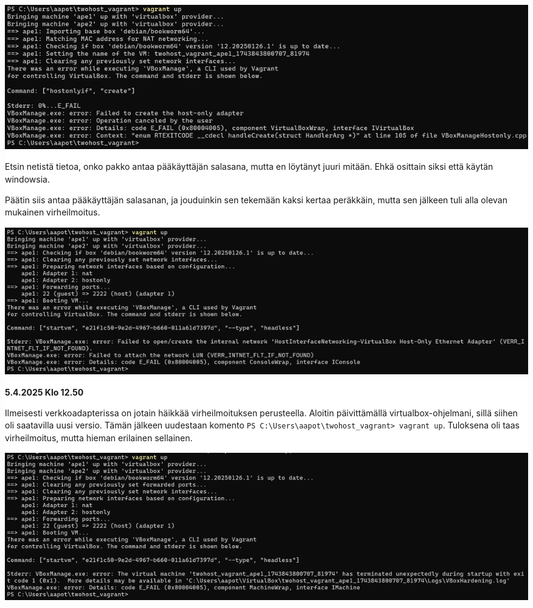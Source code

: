 ![Vagrant pääkäyttäjän oikeudet ei luovutettu](vagrant-up-admin-req.png)

Etsin netistä tietoa, onko pakko antaa pääkäyttäjän salasana, mutta en löytänyt juuri mitään. Ehkä osittain siksi että käytän windowsia.

Päätin siis antaa pääkäyttäjän salasanan, ja jouduinkin sen tekemään kaksi kertaa peräkkäin, mutta sen jälkeen tuli alla olevan mukainen virheilmoitus.

![Vagrant up virheilmoitus pääkäyttäjän oikeuksin](vagrantup-error.png)

**5.4.2025 Klo 12.50**

Ilmeisesti verkkoadapterissa on jotain häikkää virheilmoituksen perusteella. Aloitin päivittämällä virtualbox-ohjelmani, sillä siihen oli saatavilla uusi versio. Tämän jälkeen uudestaan komento `PS C:\Users\aapot\twohost_vagrant> vagrant up`. Tuloksena oli taas virheilmoitus, mutta hieman erilainen sellainen.

![Vagrant up virheilmoitus päivityksen jälkeen](vagrant-up-error2.png)
